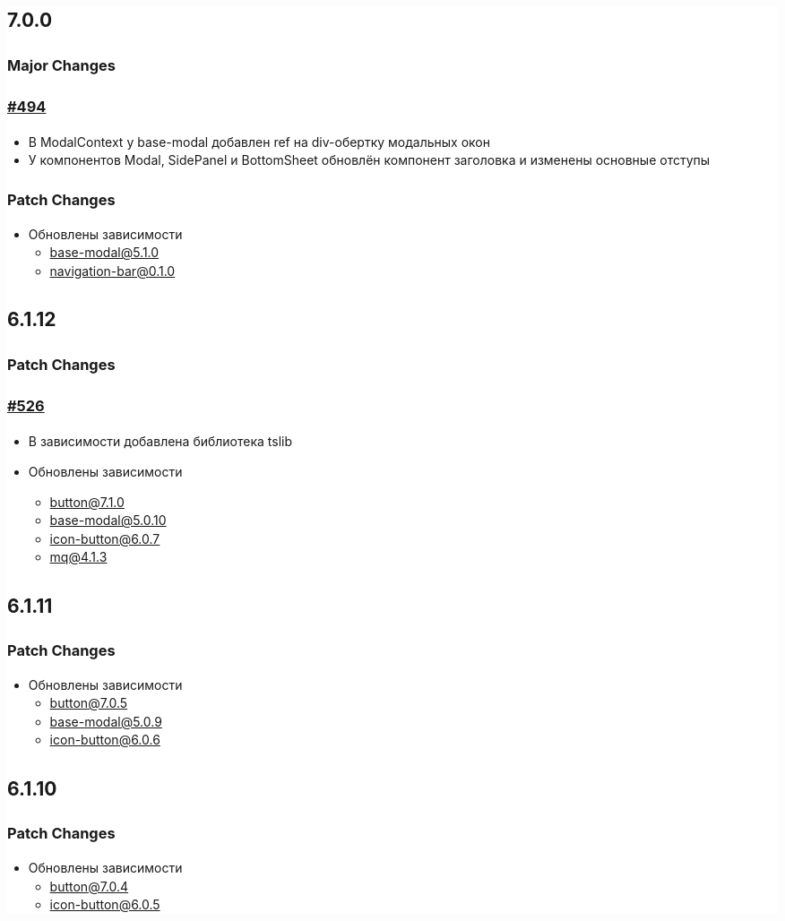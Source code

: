 ## 7.0.0

### Major Changes

### [#494](https://github.com/core-ds/core-components/pull/494)

-   В ModalContext у base-modal добавлен ref на div-обертку модальных окон
-   У компонентов Modal, SidePanel и BottomSheet обновлён компонент заголовка и изменены основные отступы<br />

### Patch Changes

-   Обновлены зависимости
    -   base-modal@5.1.0
    -   navigation-bar@0.1.0

## 6.1.12

### Patch Changes

### [#526](https://github.com/core-ds/core-components/pull/526)

-   В зависимости добавлена библиотека tslib

-   Обновлены зависимости
    -   button@7.1.0
    -   base-modal@5.0.10
    -   icon-button@6.0.7
    -   mq@4.1.3

## 6.1.11

### Patch Changes

-   Обновлены зависимости
    -   button@7.0.5
    -   base-modal@5.0.9
    -   icon-button@6.0.6

## 6.1.10

### Patch Changes

-   Обновлены зависимости
    -   button@7.0.4
    -   icon-button@6.0.5
